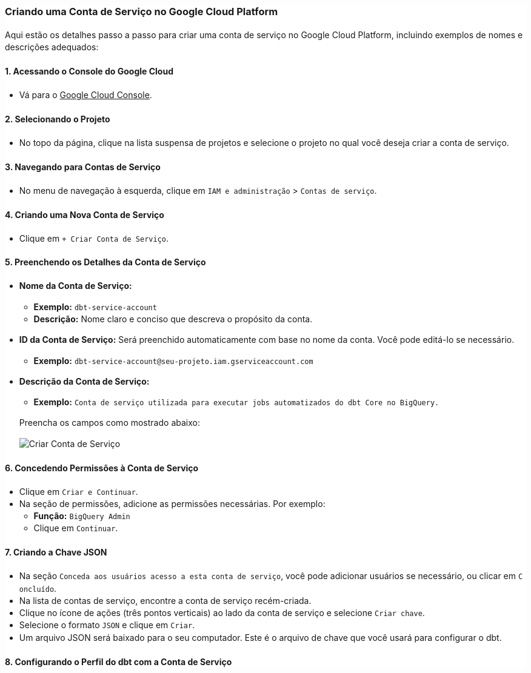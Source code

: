 ### Criando uma Conta de Serviço no Google Cloud Platform

Aqui estão os detalhes passo a passo para criar uma conta de serviço no Google Cloud Platform, incluindo exemplos de nomes e descrições adequados:

#### 1. Acessando o Console do Google Cloud
- Vá para o [Google Cloud Console](https://console.cloud.google.com/).

#### 2. Selecionando o Projeto
- No topo da página, clique na lista suspensa de projetos e selecione o projeto no qual você deseja criar a conta de serviço.

#### 3. Navegando para Contas de Serviço
- No menu de navegação à esquerda, clique em `IAM e administração` > `Contas de serviço`.

#### 4. Criando uma Nova Conta de Serviço
- Clique em `+ Criar Conta de Serviço`.

#### 5. Preenchendo os Detalhes da Conta de Serviço

- **Nome da Conta de Serviço:**
  - **Exemplo:** `dbt-service-account`
  - **Descrição:** Nome claro e conciso que descreva o propósito da conta.
- **ID da Conta de Serviço:** Será preenchido automaticamente com base no nome da conta. Você pode editá-lo se necessário.
  - **Exemplo:** `dbt-service-account@seu-projeto.iam.gserviceaccount.com`
- **Descrição da Conta de Serviço:**
  - **Exemplo:** `Conta de serviço utilizada para executar jobs automatizados do dbt Core no BigQuery.`

  Preencha os campos como mostrado abaixo:

  ![Criar Conta de Serviço](https://via.placeholder.com/800x400?text=Google+Cloud+Console+-+Criar+Conta+de+Servi%C3%A7o)

#### 6. Concedendo Permissões à Conta de Serviço
- Clique em `Criar e Continuar`.
- Na seção de permissões, adicione as permissões necessárias. Por exemplo:
  - **Função:** `BigQuery Admin`
  - Clique em `Continuar`.

#### 7. Criando a Chave JSON
- Na seção `Conceda aos usuários acesso a esta conta de serviço`, você pode adicionar usuários se necessário, ou clicar em `Concluído`.
- Na lista de contas de serviço, encontre a conta de serviço recém-criada.
- Clique no ícone de ações (três pontos verticais) ao lado da conta de serviço e selecione `Criar chave`.
- Selecione o formato `JSON` e clique em `Criar`.
- Um arquivo JSON será baixado para o seu computador. Este é o arquivo de chave que você usará para configurar o dbt.

#### 8. Configurando o Perfil do dbt com a Conta de Serviço
